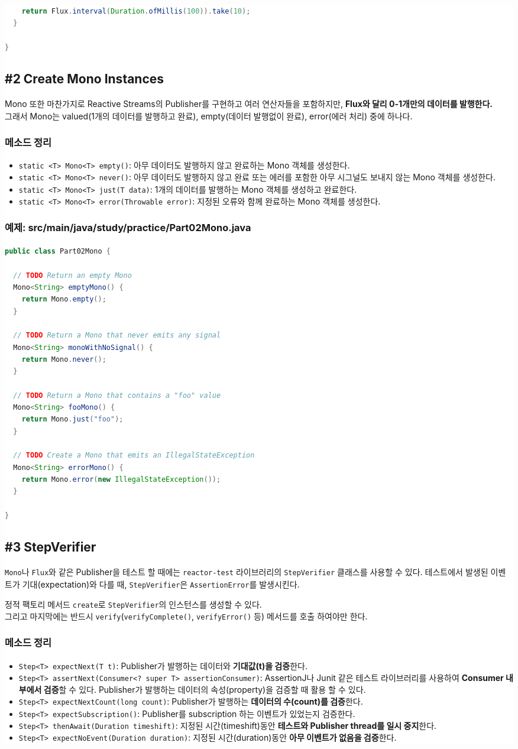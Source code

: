```java
    return Flux.interval(Duration.ofMillis(100)).take(10);
  }
  
}
```

## #2 Create Mono Instances
Mono 또한 마찬가지로 Reactive Streams의 Publisher를 구현하고 여러 연산자들을 포함하지만, **Flux와 달리 0-1개만의 데이터를 발행한다.**  
그래서 Mono는 valued(1개의 데이터를 발행하고 완료), empty(데이터 발행없이 완료), error(에러 처리) 중에 하나다.

### 메소드 정리
- `static <T> Mono<T> empty()`: 아무 데이터도 발행하지 않고 완료하는 Mono 객체를 생성한다.
- `static <T> Mono<T> never()`: 아무 데이터도 발행하지 않고 완료 또는 에러를 포함한 아무 시그널도 보내지 않는 Mono 객체를 생성한다.
- `static <T> Mono<T> just(T data)`: 1개의 데이터를 발행하는 Mono 객체를 생성하고 완료한다.
- `static <T> Mono<T> error(Throwable error)`: 지정된 오류와 함께 완료하는 Mono 객체를 생성한다.

### 예제: src/main/java/study/practice/**Part02Mono.java**
```java
public class Part02Mono {
  
  // TODO Return an empty Mono
  Mono<String> emptyMono() {
    return Mono.empty();
  }
  
  // TODO Return a Mono that never emits any signal
  Mono<String> monoWithNoSignal() {
    return Mono.never();
  }

  // TODO Return a Mono that contains a "foo" value
  Mono<String> fooMono() {
    return Mono.just("foo");
  }
  
  // TODO Create a Mono that emits an IllegalStateException
  Mono<String> errorMono() {
    return Mono.error(new IllegalStateException());
  }

}
```
## #3 StepVerifier
`Mono`나 `Flux`와 같은 Publisher을 테스트 할 때에는 `reactor-test` 라이브러리의 `StepVerifier` 클래스를 사용할 수 있다.
테스트에서 발생된 이벤트가 기대(expectation)와 다를 때, `StepVerifier`은 `AssertionError`를 발생시킨다.

정적 팩토리 메서드 `create`로 `StepVerifier`의 인스턴스를 생성할 수 있다.  
그리고 마지막에는 반드시 `verify`(`verifyComplete()`, `verifyError()` 등) 메서드를 호출 하여야만 한다.

### 메소드 정리
- `Step<T> expectNext(T t)`: Publisher가 발행하는 데이터와 **기대값(t)을 검증**한다.
- `Step<T> assertNext(Consumer<? super T> assertionConsumer)`: AssertionJ나 Junit 같은 테스트 라이브러리를 사용하여 **Consumer 내부에서 검증**할 수 있다. Publisher가 발행하는 데이터의 속성(property)을 검증할 때 활용 할 수 있다.
- `Step<T> expectNextCount(long count)`: Publisher가 발행하는 **데이터의 수(count)를 검증**한다.
- `Step<T> expectSubscription()`: Publisher를 subscription 하는 이벤트가 있었는지 검증한다.
- `Step<T> thenAwait(Duration timeshift)`: 지정된 시간(timeshift)동안 **테스트와 Publisher thread를 일시 중지**한다.
- `Step<T> expectNoEvent(Duration duration)`: 지정된 시간(duration)동안 **아무 이벤트가 없음을 검증**한다.
